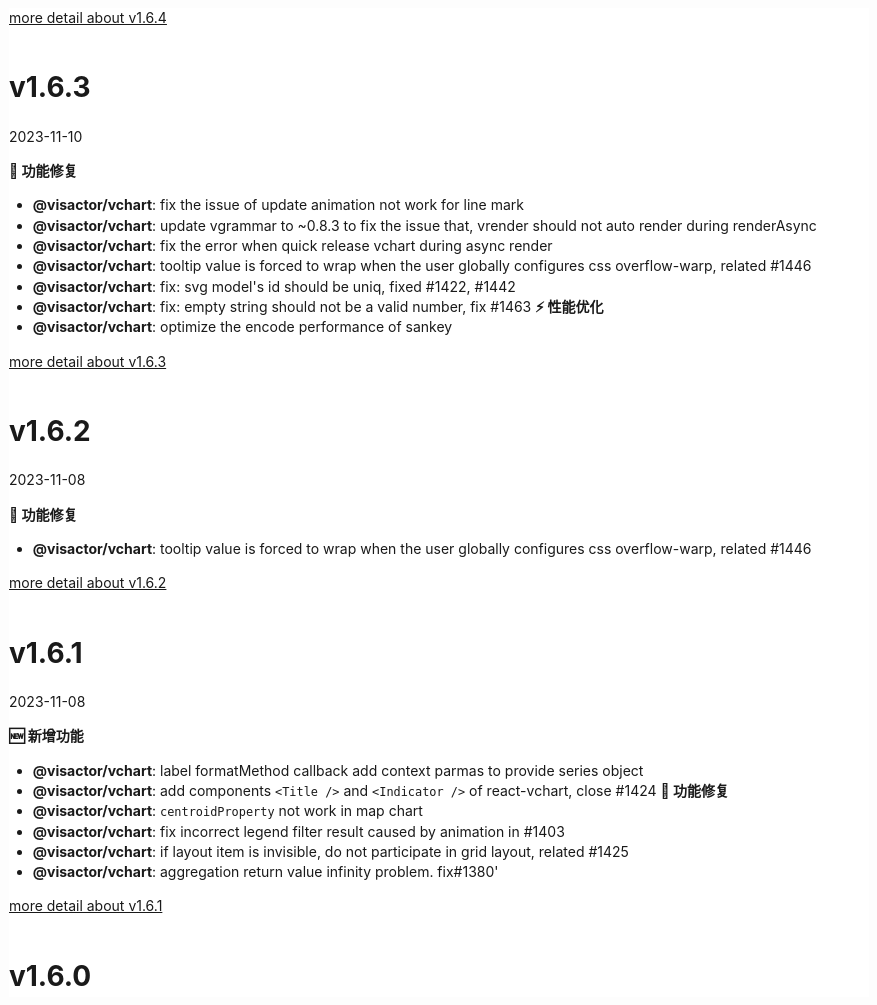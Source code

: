 


[more detail about v1.6.4](https://github.com/VisActor/VChart/releases/tag/v1.6.4)

# v1.6.3

2023-11-10

**🐛 功能修复**
- **@visactor/vchart**: fix the issue of update animation not work for line mark
- **@visactor/vchart**: update vgrammar to ~0.8.3  to fix the issue that, vrender should not auto render during renderAsync
- **@visactor/vchart**: fix the error when quick release vchart during async render
- **@visactor/vchart**: tooltip value is forced to wrap when the user globally configures css overflow-warp, related #1446
- **@visactor/vchart**: fix: svg model's id should be uniq, fixed #1422, #1442
- **@visactor/vchart**: fix: empty string should not be a valid number, fix #1463
**⚡ 性能优化**
- **@visactor/vchart**: optimize the encode performance of sankey



[more detail about v1.6.3](https://github.com/VisActor/VChart/releases/tag/v1.6.3)

# v1.6.2

2023-11-08

**🐛 功能修复**
- **@visactor/vchart**: tooltip value is forced to wrap when the user globally configures css overflow-warp, related #1446

[more detail about v1.6.2](https://github.com/VisActor/VChart/releases/tag/v1.6.2)

# v1.6.1

2023-11-08

**🆕 新增功能**
- **@visactor/vchart**: label formatMethod callback add context parmas to provide series object
- **@visactor/vchart**: add components `<Title />` and `<Indicator />` of react-vchart, close #1424
**🐛 功能修复**
- **@visactor/vchart**: `centroidProperty` not work in map chart
- **@visactor/vchart**: fix incorrect legend filter result caused by animation in #1403
- **@visactor/vchart**: if layout item is invisible, do not participate in grid layout, related #1425
- **@visactor/vchart**: aggregation return value infinity problem. fix#1380'



[more detail about v1.6.1](https://github.com/VisActor/VChart/releases/tag/v1.6.1)

# v1.6.0
